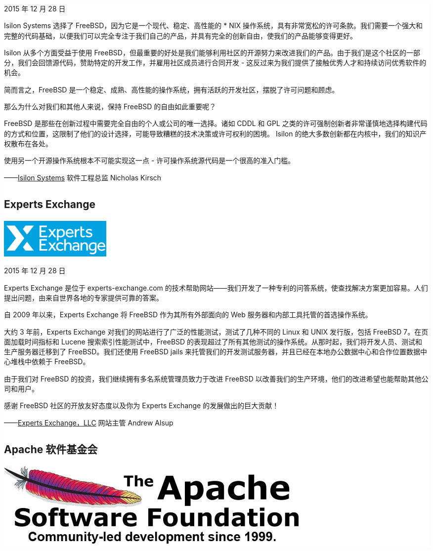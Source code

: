 
2015 年 12 月 28 日

Isilon Systems 选择了 FreeBSD，因为它是一个现代、稳定、高性能的 \* NIX 操作系统，具有非常宽松的许可条款。我们需要一个强大和完整的代码基础，以便我们可以完全专注于我们自己的产品，并具有完全的创新自由，使我们的产品能够变得更好。

Isilon 从多个方面受益于使用 FreeBSD，但最重要的好处是我们能够利用社区的开源努力来改进我们的产品。由于我们是这个社区的一部分，我们会回馈源代码，赞助特定的开发工作，并雇用社区成员进行合同开发 - 这反过来为我们提供了接触优秀人才和持续访问优秀软件的机会。

简而言之，FreeBSD 是一个稳定、成熟、高性能的操作系统，拥有活跃的开发社区，摆脱了许可问题和顾虑。

那么为什么对我们和其他人来说，保持 FreeBSD 的自由如此重要呢？

FreeBSD 是那些在创新过程中需要完全自由的个人或公司的唯一选择。诸如 CDDL 和 GPL 之类的许可强制创新者非常谨慎地选择构建代码的方式和位置，这限制了他们的设计选择，可能导致糟糕的技术决策或许可权利的困境。 Isilon 的绝大多数创新都在内核中，我们的知识产权散布在各处。

使用另一个开源操作系统根本不可能实现这一点 - 许可操作系统源代码是一个很高的准入门槛。

——[Isilon Systems](http://www.isilon.com/) 软件工程总监 Nicholas Kirsch

## Experts Exchange


![Experts](../.gitbook/assets/Experts.png)

2015 年 12 月 28 日

Experts Exchange 是位于 experts-exchange.com 的技术帮助网站——我们开发了一种专利的问答系统，使查找解决方案更加容易。人们提出问题，由来自世界各地的专家提供可靠的答案。

自 2009 年以来，Experts Exchange 将 FreeBSD 作为其所有外部面向的 Web 服务器和内部工具托管的首选操作系统。

大约 3 年前，Experts Exchange 对我们的网站进行了广泛的性能测试，测试了几种不同的 Linux 和 UNIX 发行版，包括 FreeBSD 7。在页面加载时间指标和 Lucene 搜索索引性能测试中，FreeBSD 的表现超过了所有其他测试的操作系统。从那时起，我们将开发人员、测试和生产服务器迁移到了 FreeBSD。我们还使用 FreeBSD jails 来托管我们的开发测试服务器，并且已经在本地办公数据中心和合作位置数据中心堆栈中依赖于 FreeBSD。

由于我们对 FreeBSD 的投资，我们继续拥有多名系统管理员致力于改进 FreeBSD 以改善我们的生产环境，他们的改进希望也能帮助其他公司和用户。

感谢 FreeBSD 社区的开放友好态度以及你为 Experts Exchange 的发展做出的巨大贡献！

——[Experts Exchange，LLC](http://www.experts-exchange.com/) 网站主管 Andrew Alsup

## Apache 软件基金会


![Apache](../.gitbook/assets/Apache.png)
